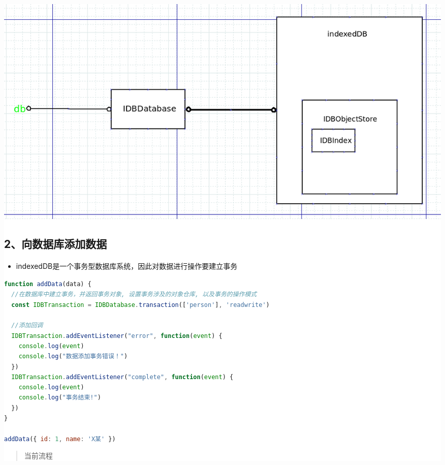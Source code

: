 ![流程3](./流程3.png)

## 2、向数据库添加数据

- indexedDB是一个事务型数据库系统，因此对数据进行操作要建立事务

``````javascript
function addData(data) {
  //在数据库中建立事务，并返回事务对象, 设置事务涉及的对象仓库, 以及事务的操作模式
  const IDBTransaction = IDBDatabase.transaction(['person'], 'readwrite')

  //添加回调
  IDBTransaction.addEventListener("error", function(event) {
    console.log(event)
    console.log("数据添加事务错误！")
  })
  IDBTransaction.addEventListener("complete", function(event) {
    console.log(event)
    console.log("事务结束!")
  })
}

addData({ id: 1, name: 'X某' })
``````

>当前流程
